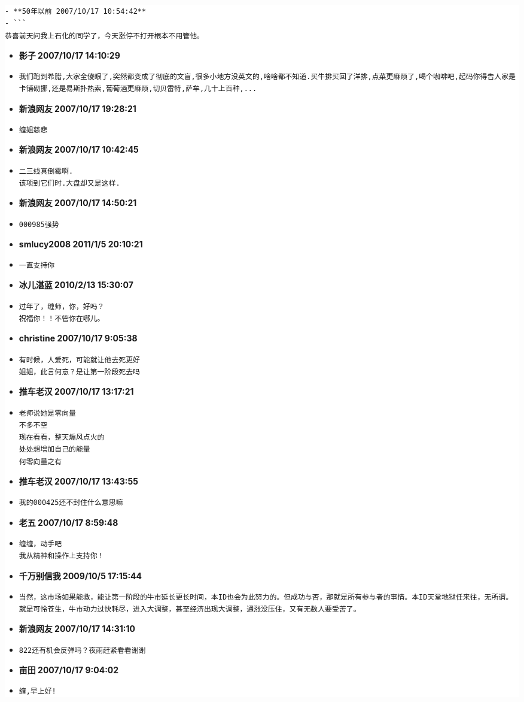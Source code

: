   ```
- **50年以前 2007/10/17 10:54:42**
- ```
  恭喜前天问我上石化的同学了，今天涨停不打开根本不用管他。
  ```
- **影子 2007/10/17 14:10:29**
- ```
  我们跑到希腊,大家全傻眼了,突然都变成了彻底的文盲,很多小地方没英文的,啥啥都不知道.买牛排买回了洋排,点菜更麻烦了,喝个咖啡吧,起码你得告人家是卡铺砌挪,还是易斯扑热索,葡萄酒更麻烦,切贝雷特,萨牟,几十上百种,...
  ```
- **新浪网友 2007/10/17 19:28:21**
- ```
  缠姐慈悲
  ```
- **新浪网友 2007/10/17 10:42:45**
- ```
  二三线真倒霉啊.
  该项到它们时.大盘却又是这样.
  ```
- **新浪网友 2007/10/17 14:50:21**
- ```
  000985强势
  ```
- **smlucy2008 2011/1/5 20:10:21**
- ```
  一直支持你
  ```
- **冰儿湛蓝 2010/2/13 15:30:07**
- ```
  过年了，缠师，你，好吗？
  祝福你！！不管你在哪儿。
  ```
- **christine 2007/10/17 9:05:38**
- ```
  有时候，人爱死，可能就让他去死更好
  姐姐，此言何意？是让第一阶段死去吗
  ```
- **推车老汉 2007/10/17 13:17:21**
- ```
  老师说她是零向量
  不多不空
  现在看看，整天煽风点火的
  处处想增加自己的能量
  何零向量之有
  ```
- **推车老汉 2007/10/17 13:43:55**
- ```
  我的000425还不封住什么意思嘛
  ```
- **老五 2007/10/17 8:59:48**
- ```
  缠缠，动手吧
  我从精神和操作上支持你！
  ```
- **千万别信我 2009/10/5 17:15:44**
- ```
  当然，这市场如果能救，能让第一阶段的牛市延长更长时间，本ID也会为此努力的。但成功与否，那就是所有参与者的事情。本ID天堂地狱任来往，无所谓。就是可怜苍生，牛市动力过快耗尽，进入大调整，甚至经济出现大调整，通涨没压住，又有无数人要受苦了。
  ```
- **新浪网友 2007/10/17 14:31:10**
- ```
  822还有机会反弹吗？夜雨赶紧看看谢谢
  ```
- **亩田 2007/10/17 9:04:02**
- ```
  缠,早上好!
  ```
  ```